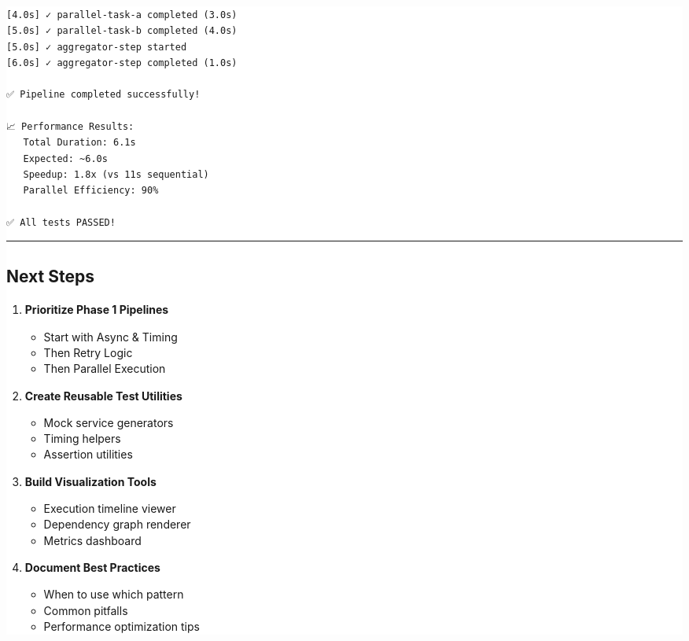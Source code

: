 ```
[4.0s] ✓ parallel-task-a completed (3.0s)
[5.0s] ✓ parallel-task-b completed (4.0s)
[5.0s] ✓ aggregator-step started
[6.0s] ✓ aggregator-step completed (1.0s)

✅ Pipeline completed successfully!

📈 Performance Results:
   Total Duration: 6.1s
   Expected: ~6.0s
   Speedup: 1.8x (vs 11s sequential)
   Parallel Efficiency: 90%

✅ All tests PASSED!
```

---

## Next Steps

1. **Prioritize Phase 1 Pipelines**
   - Start with Async & Timing
   - Then Retry Logic
   - Then Parallel Execution

2. **Create Reusable Test Utilities**
   - Mock service generators
   - Timing helpers
   - Assertion utilities

3. **Build Visualization Tools**
   - Execution timeline viewer
   - Dependency graph renderer
   - Metrics dashboard

4. **Document Best Practices**
   - When to use which pattern
   - Common pitfalls
   - Performance optimization tips
